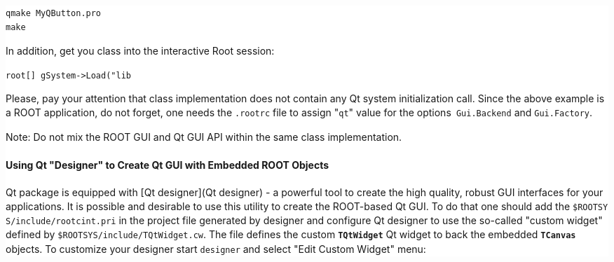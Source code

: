 ``` {.cpp}
qmake MyQButton.pro
make
```

In addition, get you class into the interactive Root session:

``` {.cpp}
root[] gSystem->Load("lib
```

Please, pay your attention that class implementation does not contain
any Qt system initialization call. Since the above example is a ROOT
application, do not forget, one needs the `.rootrc` file to assign
"`qt`" value for the options` Gui.Backend` and `Gui.Factory`.

Note: Do not mix the ROOT GUI and Qt GUI API within the same class
implementation.

#### Using Qt "Designer" to Create Qt GUI with Embedded ROOT Objects

Qt package is equipped with [Qt designer](Qt designer) - a powerful tool
to create the high quality, robust GUI interfaces for your applications.
It is possible and desirable to use this utility to create the
ROOT-based Qt GUI. To do that one should add the
`$ROOTSYS/include/rootcint.pri` in the project file generated by
designer and configure Qt designer to use the so-called "custom widget"
defined by `$ROOTSYS/include/TQtWidget.cw`. The file defines the custom
**`TQtWidget`** Qt widget to back the embedded **`TCanvas`** objects. To
customize your designer start `designer` and select "Edit Custom Widget"
menu:
